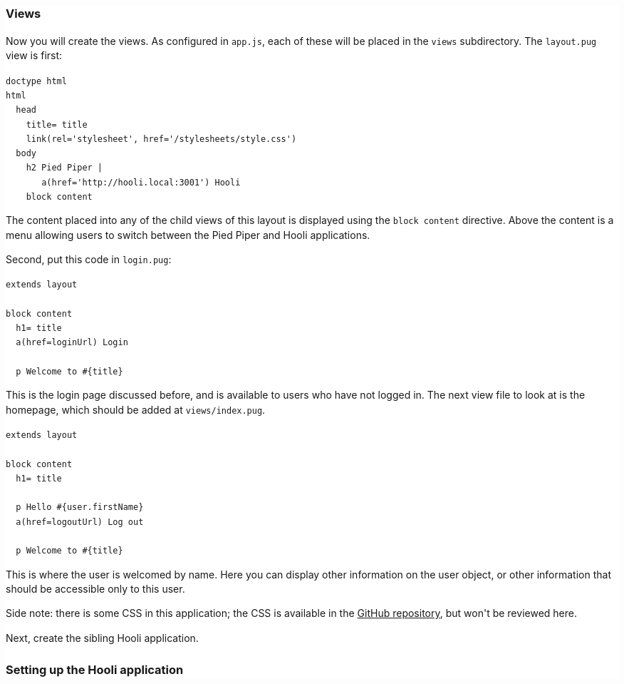 ### Views

Now you will create the views. As configured in `app.js`, each of these will be placed in the `views` subdirectory. The `layout.pug` view is first:

```pug
doctype html
html
  head
    title= title
    link(rel='stylesheet', href='/stylesheets/style.css')
  body
    h2 Pied Piper | 
       a(href='http://hooli.local:3001') Hooli
    block content
```

The content placed into any of the child views of this layout is displayed using the `block content` directive. Above the content is a menu allowing users to switch between the Pied Piper and Hooli applications. 

Second, put this code in `login.pug`: 

```pug
extends layout

block content
  h1= title
  a(href=loginUrl) Login

  p Welcome to #{title}
```

This is the login page discussed before, and is available to users who have not logged in. The next view file to look at is the homepage, which should be added at `views/index.pug`.

```
extends layout

block content
  h1= title

  p Hello #{user.firstName}
  a(href=logoutUrl) Log out

  p Welcome to #{title}
```

This is where the user is welcomed by name. Here you can display other information on the user object, or other information that should be accessible only to this user.

Side note: there is some CSS in this application; the CSS is available in the [GitHub repository](https://github.com/fusionauth/fusionauth-example-node-sso), but won't be reviewed here.

Next, create the sibling Hooli application.

### Setting up the Hooli application
